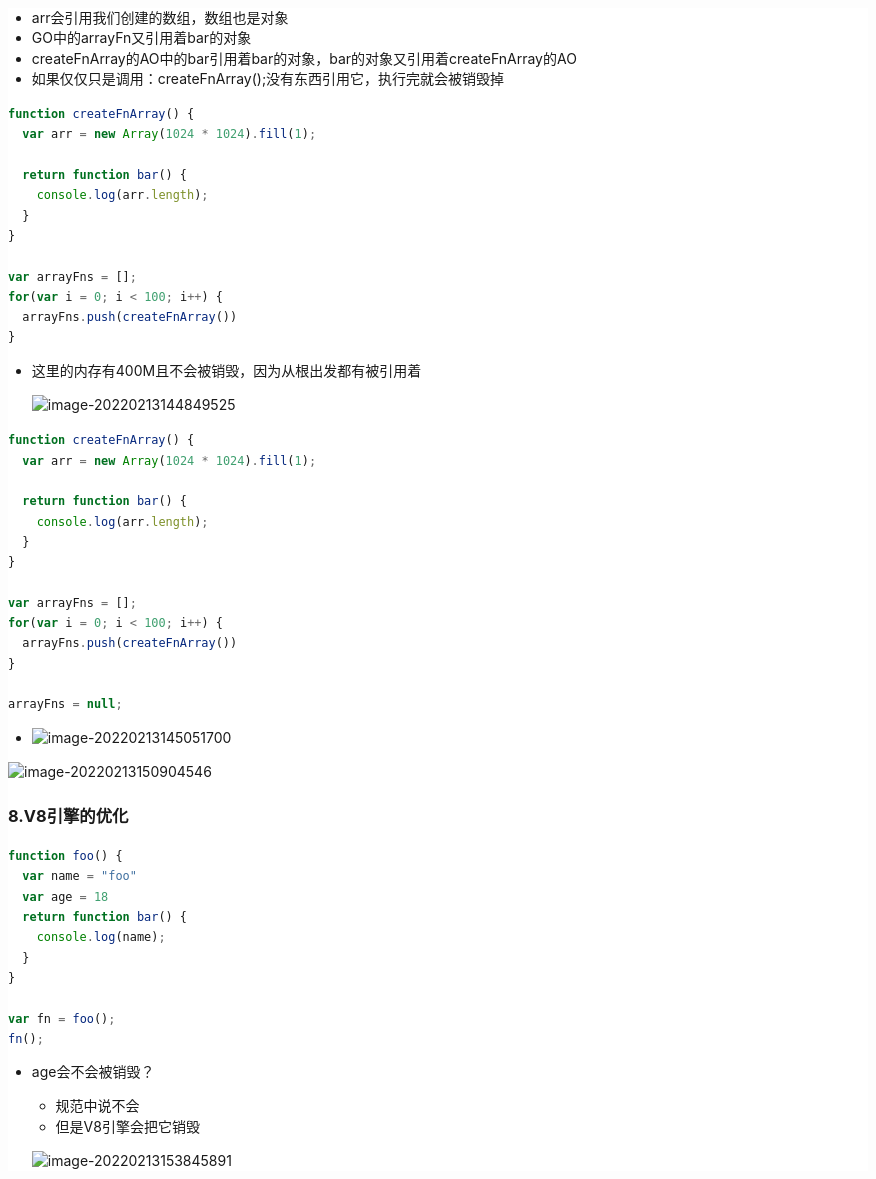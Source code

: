 - arr会引用我们创建的数组，数组也是对象
- GO中的arrayFn又引用着bar的对象
- createFnArray的AO中的bar引用着bar的对象，bar的对象又引用着createFnArray的AO
- 如果仅仅只是调用：createFnArray();没有东西引用它，执行完就会被销毁掉

```js
function createFnArray() {
  var arr = new Array(1024 * 1024).fill(1);

  return function bar() {
    console.log(arr.length);
  }
}

var arrayFns = [];
for(var i = 0; i < 100; i++) {
  arrayFns.push(createFnArray())
}
```

- 这里的内存有400M且不会被销毁，因为从根出发都有被引用着

  ![image-20220213144849525](https://s2.loli.net/2022/02/13/2fPBwJdG6aKCgZS.png)

```js
function createFnArray() {
  var arr = new Array(1024 * 1024).fill(1);

  return function bar() {
    console.log(arr.length);
  }
}

var arrayFns = [];
for(var i = 0; i < 100; i++) {
  arrayFns.push(createFnArray())
}

arrayFns = null;
```

- ![image-20220213145051700](https://s2.loli.net/2022/02/13/3gh96OKWwkSyMvR.png)

![image-20220213150904546](https://s2.loli.net/2022/02/13/uU1lspYDng3KiOW.png)

### 8.V8引擎的优化

```js
function foo() {
  var name = "foo"
  var age = 18
  return function bar() {
    console.log(name);
  }
}

var fn = foo();
fn();
```

- age会不会被销毁？

  - 规范中说不会
  - 但是V8引擎会把它销毁

  ![image-20220213153845891](https://s2.loli.net/2022/02/14/QcXaiGNrMTwPOD4.png)